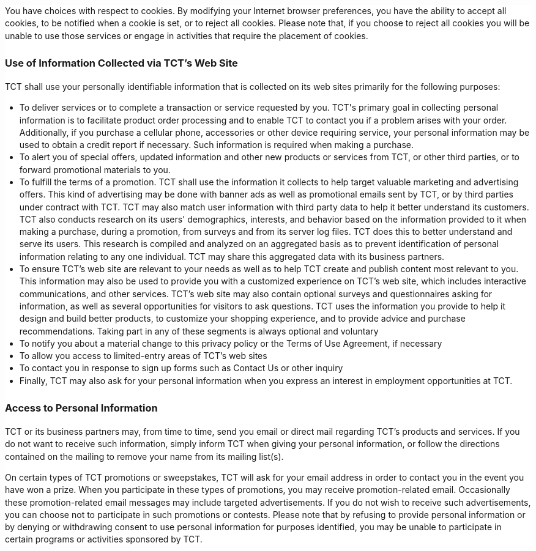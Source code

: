 You have choices with respect to cookies. By modifying your Internet browser preferences, you have the ability to accept all cookies, to be notified when a cookie is set, or to reject all cookies. Please note that, if you choose to reject all cookies you will be unable to use those services or engage in activities that require the placement of cookies.

### Use of Information Collected via TCT’s Web Site

TCT shall use your personally identifiable information that is collected on its web sites primarily for the following purposes:

  * To deliver services or to complete a transaction or service requested by you. TCT's primary goal in collecting personal information is to facilitate product order processing and to enable TCT to contact you if a problem arises with your order. Additionally, if you purchase a cellular phone, accessories or other device requiring service, your personal information may be used to obtain a credit report if necessary. Such information is required when making a purchase.
  * To alert you of special offers, updated information and other new products or services from TCT, or other third parties, or to forward promotional materials to you.
  * To fulfill the terms of a promotion. TCT shall use the information it collects to help target valuable marketing and advertising offers. This kind of advertising may be done with banner ads as well as promotional emails sent by TCT, or by third parties under contract with TCT. TCT may also match user information with third party data to help it better understand its customers. TCT also conducts research on its users' demographics, interests, and behavior based on the information provided to it when making a purchase, during a promotion, from surveys and from its server log files. TCT does this to better understand and serve its users. This research is compiled and analyzed on an aggregated basis as to prevent identification of personal information relating to any one individual. TCT may share this aggregated data with its business partners.
  * To ensure TCT’s web site are relevant to your needs as well as to help TCT create and publish content most relevant to you. This information may also be used to provide you with a customized experience on TCT’s web site, which includes interactive communications, and other services. TCT’s web site may also contain optional surveys and questionnaires asking for information, as well as several opportunities for visitors to ask questions. TCT uses the information you provide to help it design and build better products, to customize your shopping experience, and to provide advice and purchase recommendations. Taking part in any of these segments is always optional and voluntary
  * To notify you about a material change to this privacy policy or the Terms of Use Agreement, if necessary
  * To allow you access to limited-entry areas of TCT’s web sites
  * To contact you in response to sign up forms such as Contact Us or other inquiry
  * Finally, TCT may also ask for your personal information when you express an interest in employment opportunities at TCT.



### Access to Personal Information

TCT or its business partners may, from time to time, send you email or direct mail regarding TCT’s products and services. If you do not want to receive such information, simply inform TCT when giving your personal information, or follow the directions contained on the mailing to remove your name from its mailing list(s).

On certain types of TCT promotions or sweepstakes, TCT will ask for your email address in order to contact you in the event you have won a prize. When you participate in these types of promotions, you may receive promotion-related email. Occasionally these promotion-related email messages may include targeted advertisements. If you do not wish to receive such advertisements, you can choose not to participate in such promotions or contests. Please note that by refusing to provide personal information or by denying or withdrawing consent to use personal information for purposes identified, you may be unable to participate in certain programs or activities sponsored by TCT.

